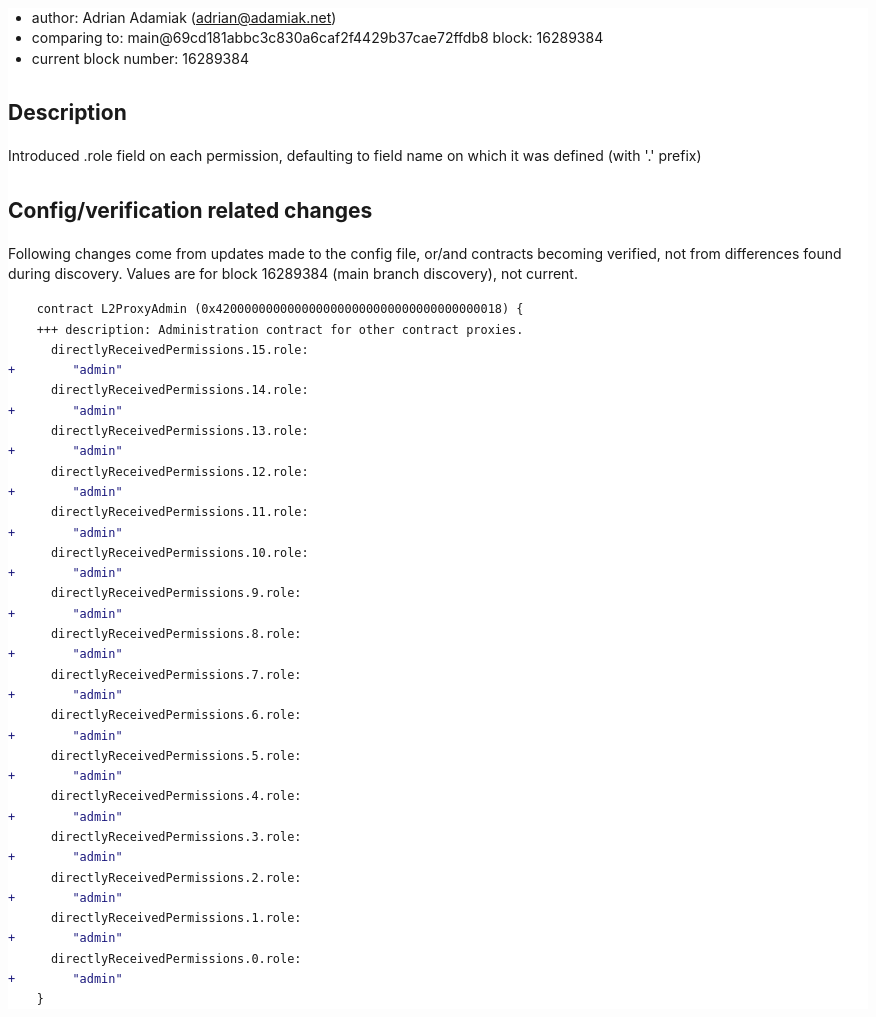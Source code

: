 - author: Adrian Adamiak (<adrian@adamiak.net>)
- comparing to: main@69cd181abbc3c830a6caf2f4429b37cae72ffdb8 block: 16289384
- current block number: 16289384

## Description

Introduced .role field on each permission, defaulting to field name on which it was defined (with '.' prefix)

## Config/verification related changes

Following changes come from updates made to the config file,
or/and contracts becoming verified, not from differences found during
discovery. Values are for block 16289384 (main branch discovery), not current.

```diff
    contract L2ProxyAdmin (0x4200000000000000000000000000000000000018) {
    +++ description: Administration contract for other contract proxies.
      directlyReceivedPermissions.15.role:
+        "admin"
      directlyReceivedPermissions.14.role:
+        "admin"
      directlyReceivedPermissions.13.role:
+        "admin"
      directlyReceivedPermissions.12.role:
+        "admin"
      directlyReceivedPermissions.11.role:
+        "admin"
      directlyReceivedPermissions.10.role:
+        "admin"
      directlyReceivedPermissions.9.role:
+        "admin"
      directlyReceivedPermissions.8.role:
+        "admin"
      directlyReceivedPermissions.7.role:
+        "admin"
      directlyReceivedPermissions.6.role:
+        "admin"
      directlyReceivedPermissions.5.role:
+        "admin"
      directlyReceivedPermissions.4.role:
+        "admin"
      directlyReceivedPermissions.3.role:
+        "admin"
      directlyReceivedPermissions.2.role:
+        "admin"
      directlyReceivedPermissions.1.role:
+        "admin"
      directlyReceivedPermissions.0.role:
+        "admin"
    }
```
